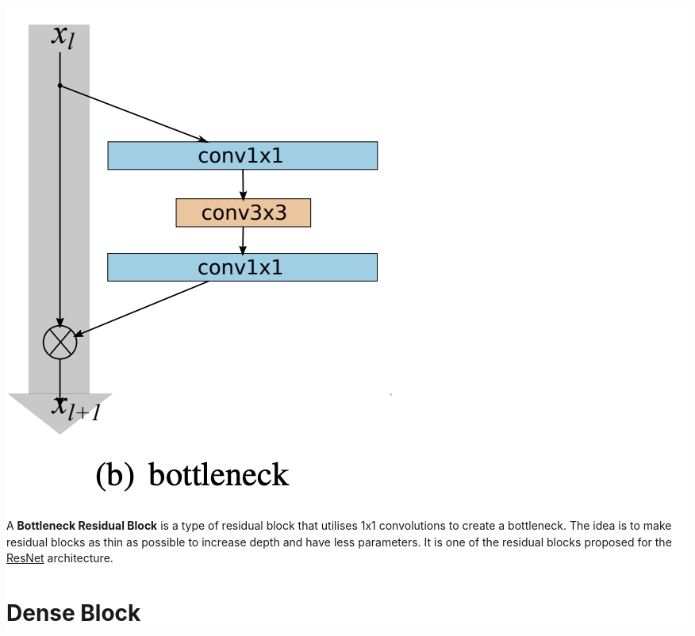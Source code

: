 ![](./img/Screen_Shot_2020-06-07_at_2.12.02_PM.png)

A **Bottleneck Residual Block** is a type of residual block that utilises 1x1 convolutions to create a bottleneck. The idea is to make residual blocks as thin as possible to increase depth and have less parameters. It is one of the residual blocks proposed for the [ResNet](https://paperswithcode.com/method/resnet) architecture.

# Dense Block